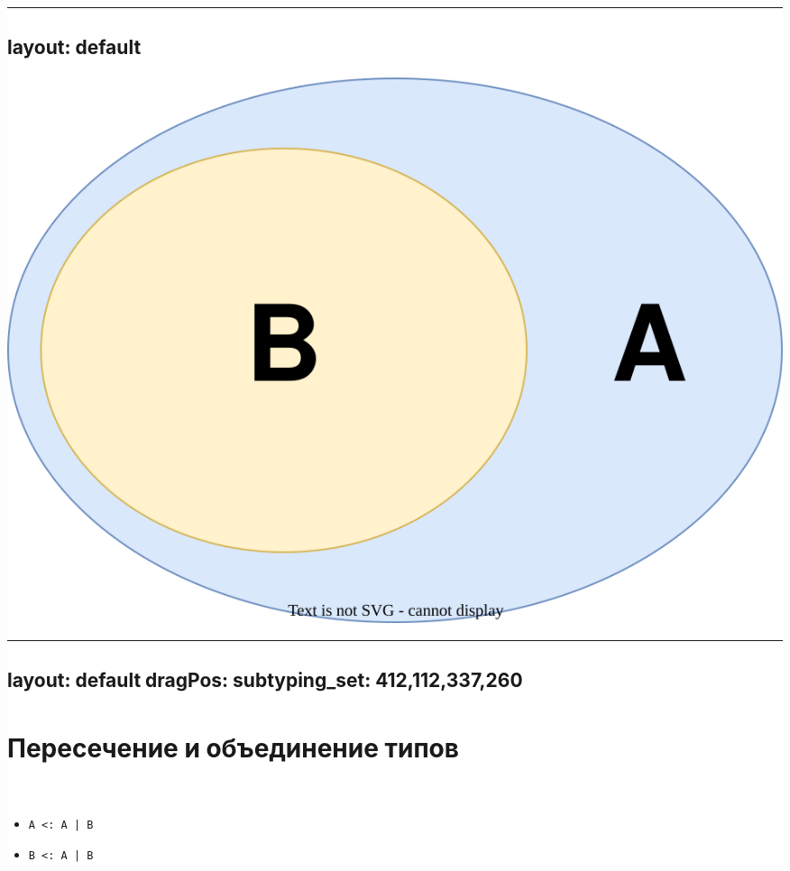 
---
layout: default
---

<img v-drag="[238,72,466,408]" src="./images/subset.svg" />



---
layout: default
dragPos:
  subtyping_set: 412,112,337,260
---

# Пересечение и объединение типов

<br />

- `A <: A | B`
- `B <: A | B`


  [key: string | number | symbol]: unknown
  [key: string | number | symbol]: unknown
  [key: string | number | symbol]: unknown
  [key: string | number | symbol]: unknown;